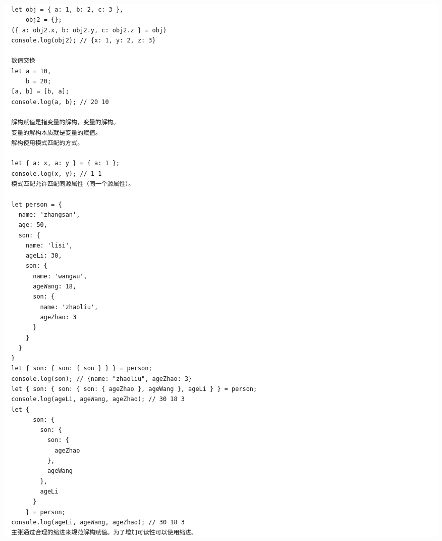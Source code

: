       let obj = { a: 1, b: 2, c: 3 },
          obj2 = {};
      ({ a: obj2.x, b: obj2.y, c: obj2.z } = obj)
      console.log(obj2); // {x: 1, y: 2, z: 3}

      数值交换
      let a = 10,
          b = 20;
      [a, b] = [b, a];
      console.log(a, b); // 20 10

      解构赋值是指变量的解构，变量的解构。
      变量的解构本质就是变量的赋值。
      解构使用模式匹配的方式。

      let { a: x, a: y } = { a: 1 };
      console.log(x, y); // 1 1
      模式匹配允许匹配同源属性（同一个源属性）。 

      let person = {
        name: 'zhangsan',
        age: 50,
        son: {
          name: 'lisi',
          ageLi: 30,
          son: {
            name: 'wangwu',
            ageWang: 18,
            son: {
              name: 'zhaoliu',
              ageZhao: 3
            }
          }
        }
      }
      let { son: { son: { son } } } = person;
      console.log(son); // {name: "zhaoliu", ageZhao: 3}
      let { son: { son: { son: { ageZhao }, ageWang }, ageLi } } = person;
      console.log(ageLi, ageWang, ageZhao); // 30 18 3
      let { 
            son: {
              son: {
                son: { 
                  ageZhao
                }, 
                ageWang 
              }, 
              ageLi 
            } 
          } = person;
      console.log(ageLi, ageWang, ageZhao); // 30 18 3
      主张通过合理的缩进来规范解构赋值。为了增加可读性可以使用缩进。
